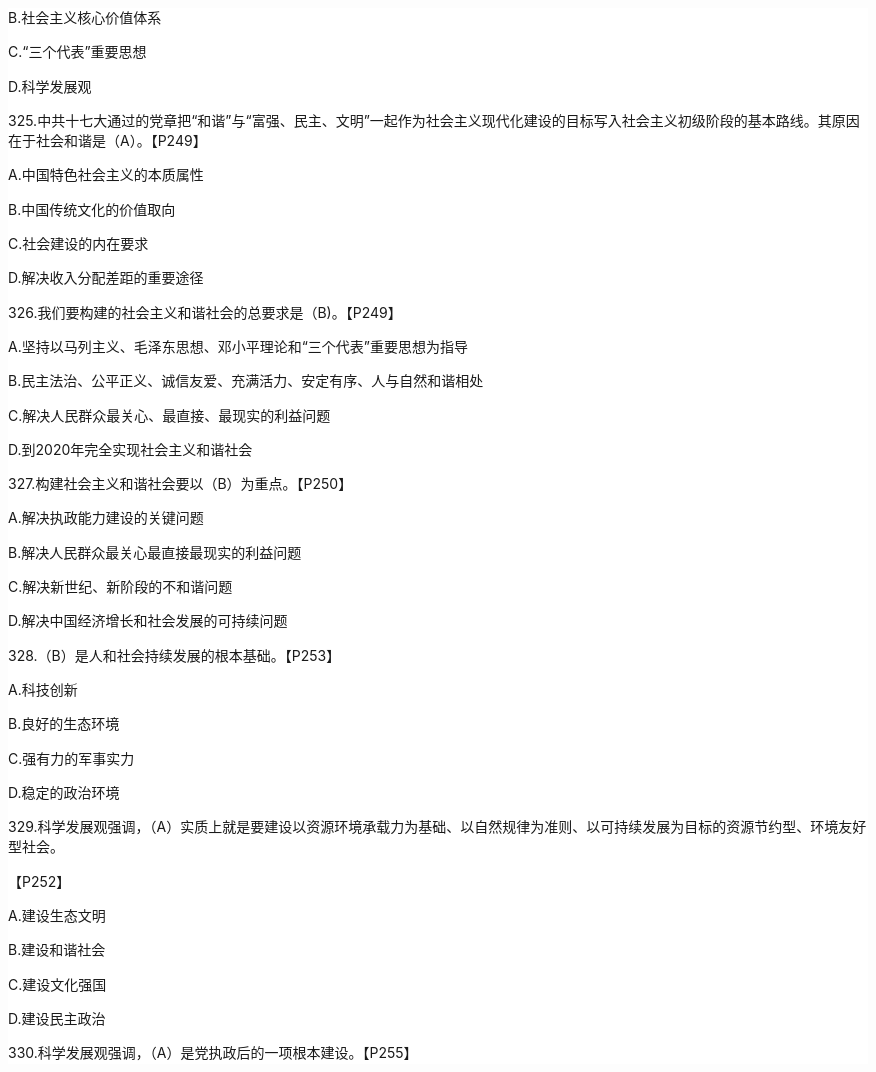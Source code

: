 B.社会主义核心价值体系

C.“三个代表”重要思想

D.科学发展观



325.中共十七大通过的党章把“和谐”与“富强、民主、文明”一起作为社会主义现代化建设的目标写入社会主义初级阶段的基本路线。其原因在于社会和谐是（A）。【P249】

A.中国特色社会主义的本质属性

B.中国传统文化的价值取向

C.社会建设的内在要求

D.解决收入分配差距的重要途径



326.我们要构建的社会主义和谐社会的总要求是（B)。【P249】

A.坚持以马列主义、毛泽东思想、邓小平理论和“三个代表”重要思想为指导

B.民主法治、公平正义、诚信友爱、充满活力、安定有序、人与自然和谐相处

C.解决人民群众最关心、最直接、最现实的利益问题

D.到2020年完全实现社会主义和谐社会



327.构建社会主义和谐社会要以（B）为重点。【P250】

A.解决执政能力建设的关键问题

B.解决人民群众最关心最直接最现实的利益问题

C.解决新世纪、新阶段的不和谐问题

D.解决中国经济增长和社会发展的可持续问题

328.（B）是人和社会持续发展的根本基础。【P253】

A.科技创新

B.良好的生态环境

C.强有力的军事实力

D.稳定的政治环境



329.科学发展观强调，（A）实质上就是要建设以资源环境承载力为基础、以自然规律为准则、以可持续发展为目标的资源节约型、环境友好型社会。

【P252】

A.建设生态文明

B.建设和谐社会

C.建设文化强国

D.建设民主政治



330.科学发展观强调，（A）是党执政后的一项根本建设。【P255】
